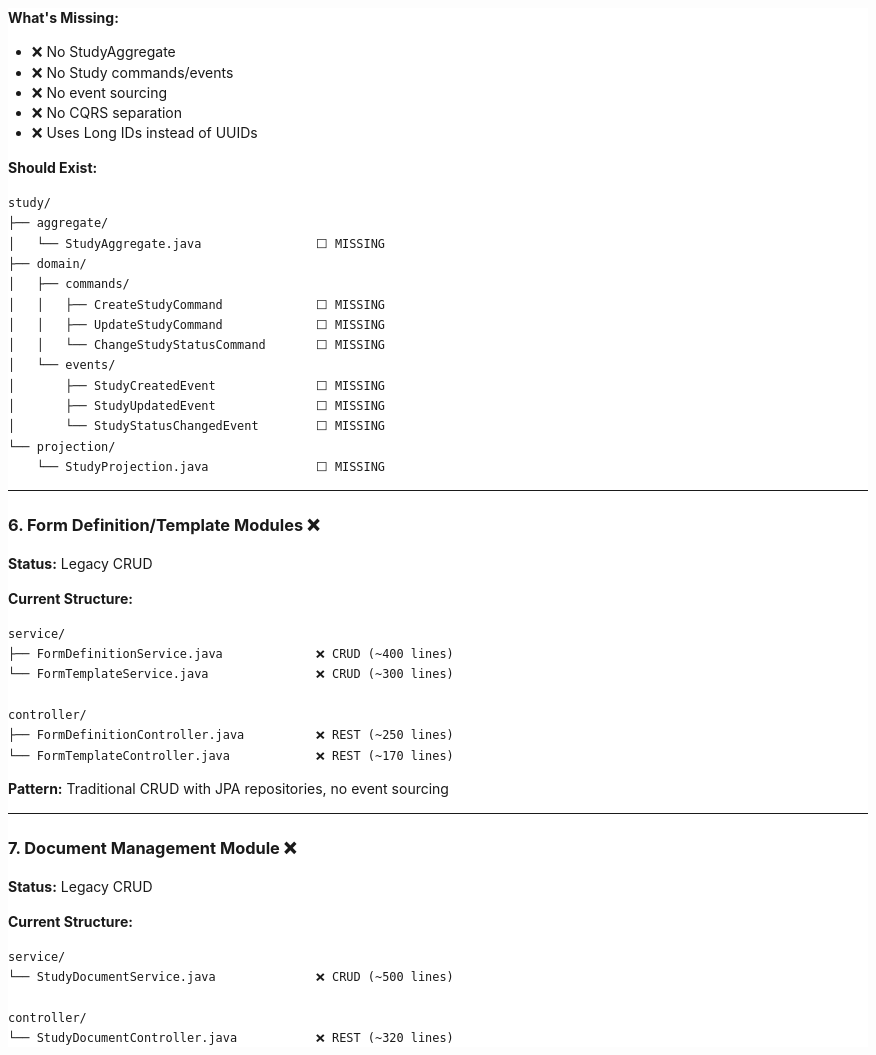 **What's Missing:**
- ❌ No StudyAggregate
- ❌ No Study commands/events
- ❌ No event sourcing
- ❌ No CQRS separation
- ❌ Uses Long IDs instead of UUIDs

**Should Exist:**
```
study/
├── aggregate/
│   └── StudyAggregate.java                ⬜ MISSING
├── domain/
│   ├── commands/
│   │   ├── CreateStudyCommand             ⬜ MISSING
│   │   ├── UpdateStudyCommand             ⬜ MISSING
│   │   └── ChangeStudyStatusCommand       ⬜ MISSING
│   └── events/
│       ├── StudyCreatedEvent              ⬜ MISSING
│       ├── StudyUpdatedEvent              ⬜ MISSING
│       └── StudyStatusChangedEvent        ⬜ MISSING
└── projection/
    └── StudyProjection.java               ⬜ MISSING
```

---

### 6. Form Definition/Template Modules ❌
**Status:** Legacy CRUD

**Current Structure:**
```
service/
├── FormDefinitionService.java             ❌ CRUD (~400 lines)
└── FormTemplateService.java               ❌ CRUD (~300 lines)

controller/
├── FormDefinitionController.java          ❌ REST (~250 lines)
└── FormTemplateController.java            ❌ REST (~170 lines)
```

**Pattern:** Traditional CRUD with JPA repositories, no event sourcing

---

### 7. Document Management Module ❌
**Status:** Legacy CRUD

**Current Structure:**
```
service/
└── StudyDocumentService.java              ❌ CRUD (~500 lines)

controller/
└── StudyDocumentController.java           ❌ REST (~320 lines)
```
